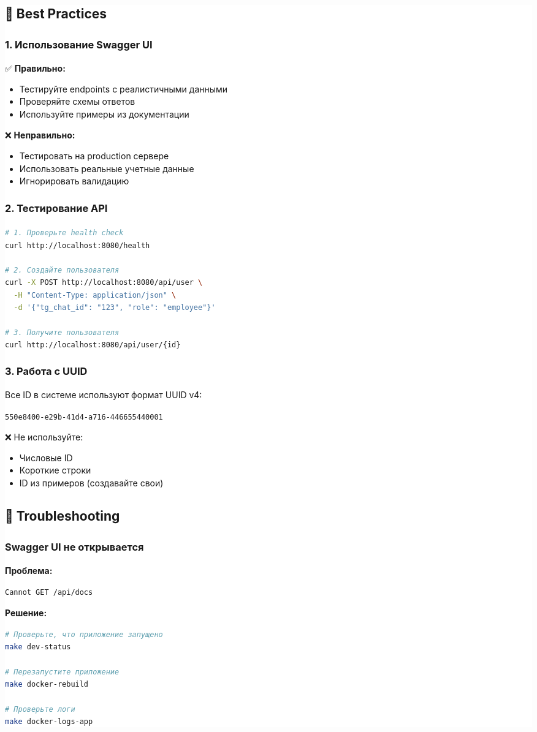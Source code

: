 ## 🎯 Best Practices

### 1. Использование Swagger UI

✅ **Правильно:**
- Тестируйте endpoints с реалистичными данными
- Проверяйте схемы ответов
- Используйте примеры из документации

❌ **Неправильно:**
- Тестировать на production сервере
- Использовать реальные учетные данные
- Игнорировать валидацию

### 2. Тестирование API

```bash
# 1. Проверьте health check
curl http://localhost:8080/health

# 2. Создайте пользователя
curl -X POST http://localhost:8080/api/user \
  -H "Content-Type: application/json" \
  -d '{"tg_chat_id": "123", "role": "employee"}'

# 3. Получите пользователя
curl http://localhost:8080/api/user/{id}
```

### 3. Работа с UUID

Все ID в системе используют формат UUID v4:

```
550e8400-e29b-41d4-a716-446655440001
```

❌ Не используйте:
- Числовые ID
- Короткие строки
- ID из примеров (создавайте свои)

## 🐛 Troubleshooting

### Swagger UI не открывается

**Проблема:**
```
Cannot GET /api/docs
```

**Решение:**
```bash
# Проверьте, что приложение запущено
make dev-status

# Перезапустите приложение
make docker-rebuild

# Проверьте логи
make docker-logs-app
```
